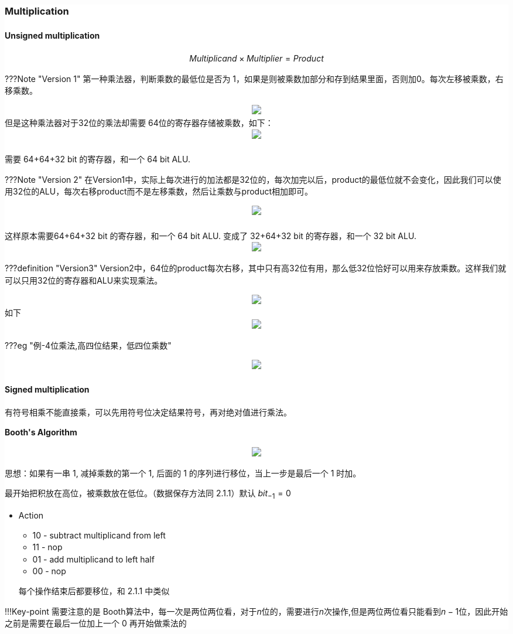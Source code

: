 ### Multiplication

#### Unsigned multiplication

$$ Multiplicand   \times Multiplier = Product$$

???Note "Version 1"
    第一种乘法器，判断乘数的最低位是否为 1，如果是则被乘数加部分和存到结果里面，否则加0。每次左移被乘数，右移乘数。
    <div align=center> <img src="https://raw.githubusercontent.com/kailqq/cdn_img/master/img/20240919203634.png" width = 55%/> </div>
    但是这种乘法器对于32位的乘法却需要 64位的寄存器存储被乘数，如下：
    <div align=center> <img src="https://raw.githubusercontent.com/kailqq/cdn_img/master/img/20240919203604.png" width = 60%/> </div>  
    需要 64+64+32 bit 的寄存器，和一个 64 bit ALU.  

???Note "Version 2"
      在Version1中，实际上每次进行的加法都是32位的，每次加完以后，product的最低位就不会变化，因此我们可以使用32位的ALU，每次右移product而不是左移乘数，然后让乘数与product相加即可。
      <div align=center> <img src="https://raw.githubusercontent.com/kailqq/cdn_img/master/img/20240919204250.png" width = 60%/> </div>  
      这样原本需要64+64+32 bit 的寄存器，和一个 64 bit ALU. 变成了 32+64+32 bit 的寄存器，和一个 32 bit ALU.
      <div align=center> <img src="https://raw.githubusercontent.com/kailqq/cdn_img/master/img/20240919205025.png" width = 60%/> </div>  

???definition "Version3"
    Version2中，64位的product每次右移，其中只有高32位有用，那么低32位恰好可以用来存放乘数。这样我们就可以只用32位的寄存器和ALU来实现乘法。
    <div align=center> <img src="https://raw.githubusercontent.com/kailqq/cdn_img/master/img/20240919205411.png" width = 60%/> </div>
    如下
    <div align=center> <img src="https://raw.githubusercontent.com/kailqq/cdn_img/master/img/20240919205432.png" width = 55%/> </div> 
    
???eg "例-4位乘法,高四位结果，低四位乘数"
    <div align=center> <img src="https://raw.githubusercontent.com/kailqq/cdn_img/master/img/20240919205638.png" width = 55%/> </div>  

#### Signed multiplication

有符号相乘不能直接乘，可以先用符号位决定结果符号，再对绝对值进行乘法。 

**Booth's Algorithm**  

<div align=center> <img src="http://cdn.hobbitqia.cc/202303081023374.png" width = 60%/> </div>   

思想：如果有一串 1, 减掉乘数的第一个 1, 后面的 1 的序列进行移位，当上一步是最后一个 1 时加。  

最开始把积放在高位，被乘数放在低位。（数据保存方法同 2.1.1）默认 $bit_{-1}=0$

* Action
    * 10 - subtract multiplicand from left
    * 11 - nop
    * 01 - add multiplicand to left half
    * 00 - nop

    每个操作结束后都要移位，和 2.1.1 中类似

!!!Key-point 
    需要注意的是 Booth算法中，每一次是两位两位看，对于$n$位的，需要进行$n$次操作,但是两位两位看只能看到$n-1$位，因此开始之前是需要在最后一位加上一个 0 再开始做乘法的
